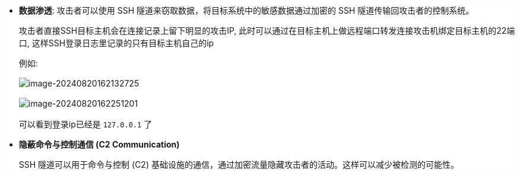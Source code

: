   - **数据渗透**: 攻击者可以使用 SSH 隧道来窃取数据，将目标系统中的敏感数据通过加密的 SSH 隧道传输回攻击者的控制系统。

    攻击者直接SSH目标主机会在连接记录上留下明显的攻击IP, 此时可以通过在目标主机上做远程端口转发连接攻击机绑定目标主机的22端口, 这样SSH登录日志里记录的只有目标主机自己的ip

    例如:

    ![image-20240820162132725](http://cdn.ayusummer233.top/DailyNotes/202408201621906.png)

    ![image-20240820162251201](http://cdn.ayusummer233.top/DailyNotes/202408201622312.png)

    可以看到登录ip已经是 `127.0.0.1` 了

  - **隐蔽命令与控制通信 (C2 Communication)**

    SSH 隧道可以用于命令与控制 (C2) 基础设施的通信，通过加密流量隐藏攻击者的活动。这样可以减少被检测的可能性。

    

    
